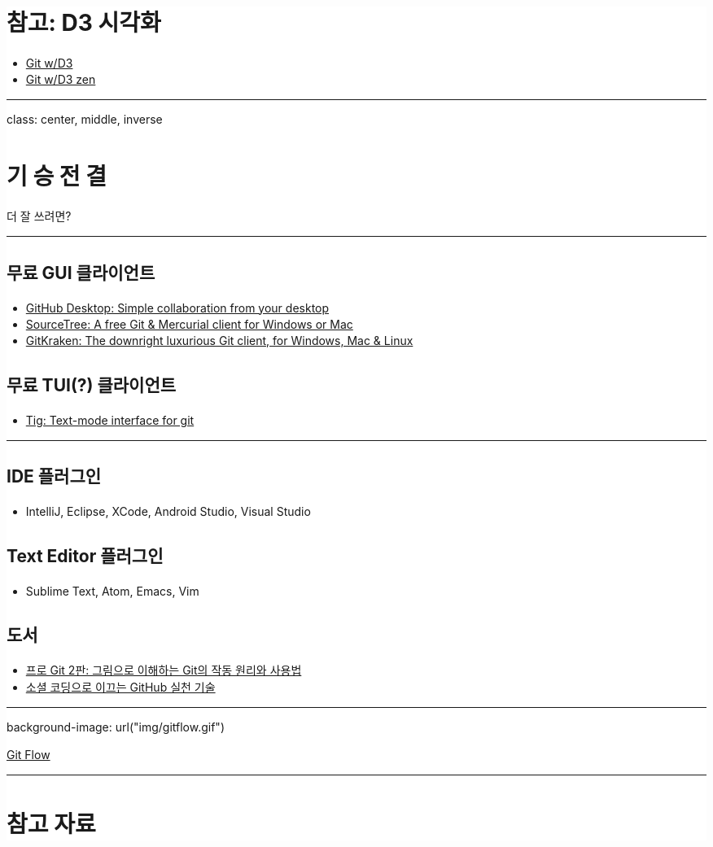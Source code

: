 
# 참고: D3 시각화

* [Git w/D3](https://onlywei.github.io/explain-git-with-d3/)
* [Git w/D3 zen](https://onlywei.github.io/explain-git-with-d3/#zen)


---
class: center, middle, inverse

# 기 승 전 __결__

더 잘 쓰려면?

---
## 무료 GUI 클라이언트

* [GitHub Desktop: Simple collaboration from your desktop](https://desktop.github.com)
* [SourceTree: A free Git & Mercurial client for Windows or Mac](https://www.sourcetreeapp.com)
* [GitKraken: The downright luxurious Git client, for Windows, Mac & Linux](https://www.gitkraken.com)

## 무료 TUI(?) 클라이언트

* [Tig: Text-mode interface for git](https://github.com/jonas/tig)

---
## IDE 플러그인

* IntelliJ, Eclipse, XCode, Android Studio, Visual Studio

## Text Editor 플러그인

* Sublime Text, Atom, Emacs, Vim

## 도서

* [프로 Git 2판: 그림으로 이해하는 Git의 작동 원리와 사용법](http://www.aladin.co.kr/shop/wproduct.aspx?ItemId=79232604)
* [소셜 코딩으로 이끄는 GitHub 실천 기술](http://www.aladin.co.kr/shop/wproduct.aspx?ItemId=51796592)

---

background-image: url("img/gitflow.gif")

[Git Flow](https://github.com/nvie/gitflow)


---

# 참고 자료
